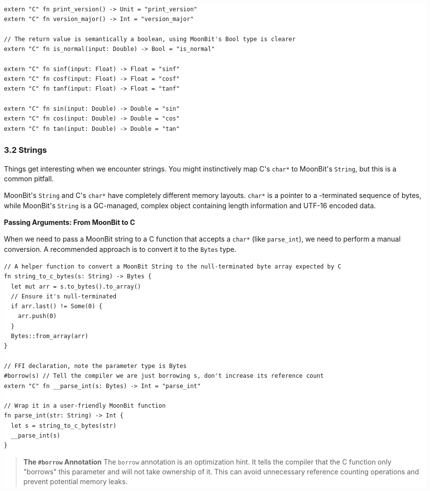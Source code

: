 ```moonbit
extern "C" fn print_version() -> Unit = "print_version"
extern "C" fn version_major() -> Int = "version_major"

// The return value is semantically a boolean, using MoonBit's Bool type is clearer
extern "C" fn is_normal(input: Double) -> Bool = "is_normal"

extern "C" fn sinf(input: Float) -> Float = "sinf"
extern "C" fn cosf(input: Float) -> Float = "cosf"
extern "C" fn tanf(input: Float) -> Float = "tanf"

extern "C" fn sin(input: Double) -> Double = "sin"
extern "C" fn cos(input: Double) -> Double = "cos"
extern "C" fn tan(input: Double) -> Double = "tan"
```

### 3.2 Strings

Things get interesting when we encounter strings. You might instinctively map C's `char*` to MoonBit's `String`, but this is a common pitfall.

MoonBit's `String` and C's `char*` have completely different memory layouts. `char*` is a pointer to a ` `-terminated sequence of bytes, while MoonBit's `String` is a GC-managed, complex object containing length information and UTF-16 encoded data.

**Passing Arguments: From MoonBit to C**

When we need to pass a MoonBit string to a C function that accepts a `char*` (like `parse_int`), we need to perform a manual conversion. A recommended approach is to convert it to the `Bytes` type.

```moonbit
// A helper function to convert a MoonBit String to the null-terminated byte array expected by C
fn string_to_c_bytes(s: String) -> Bytes {
  let mut arr = s.to_bytes().to_array()
  // Ensure it's null-terminated
  if arr.last() != Some(0) {
    arr.push(0)
  }
  Bytes::from_array(arr)
}

// FFI declaration, note the parameter type is Bytes
#borrow(s) // Tell the compiler we are just borrowing s, don't increase its reference count
extern "C" fn __parse_int(s: Bytes) -> Int = "parse_int"

// Wrap it in a user-friendly MoonBit function
fn parse_int(str: String) -> Int {
  let s = string_to_c_bytes(str)
  __parse_int(s)
}
```

> **The `#borrow` Annotation**
> The `borrow` annotation is an optimization hint. It tells the compiler that the C function only "borrows" this parameter and will not take ownership of it. This can avoid unnecessary reference counting operations and prevent potential memory leaks.
